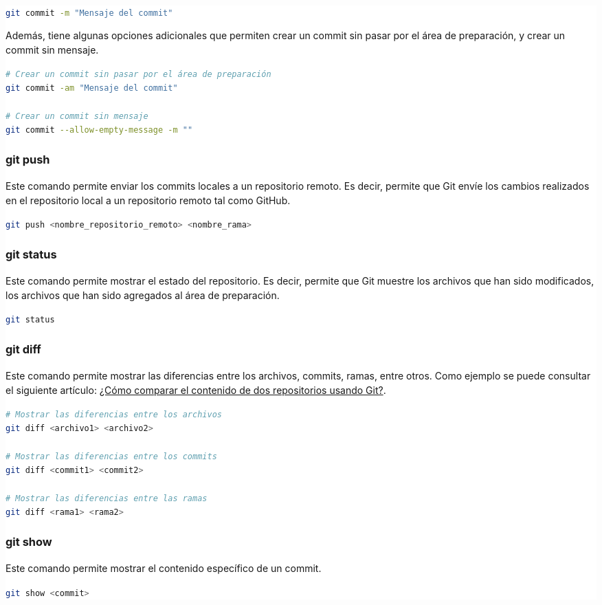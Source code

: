 ```bash
git commit -m "Mensaje del commit"
```

Además, tiene algunas opciones adicionales que permiten crear un commit sin pasar por el área de preparación, y crear un commit sin mensaje.

```bash
# Crear un commit sin pasar por el área de preparación
git commit -am "Mensaje del commit"

# Crear un commit sin mensaje
git commit --allow-empty-message -m ""
```

### git push

Este comando permite enviar los commits locales a un repositorio remoto. Es decir, permite que Git envíe los cambios realizados en el repositorio local a un repositorio remoto tal como GitHub.

```bash
git push <nombre_repositorio_remoto> <nombre_rama>
```

### git status

Este comando permite mostrar el estado del repositorio. Es decir, permite que Git muestre los archivos que han sido modificados, los archivos que han sido agregados al área de preparación.

```bash
git status
```

### git diff

Este comando permite mostrar las diferencias entre los archivos, commits, ramas, entre otros. Como ejemplo se puede consultar el siguiente artículo: [¿Cómo comparar el contenido de dos repositorios usando Git?](asjordi.dev/como-comparar-el-contenido-de-dos-repositorios-usando-git).

```bash
# Mostrar las diferencias entre los archivos
git diff <archivo1> <archivo2>

# Mostrar las diferencias entre los commits
git diff <commit1> <commit2>

# Mostrar las diferencias entre las ramas
git diff <rama1> <rama2>
```

### git show

Este comando permite mostrar el contenido específico de un commit.

```bash
git show <commit>
```
